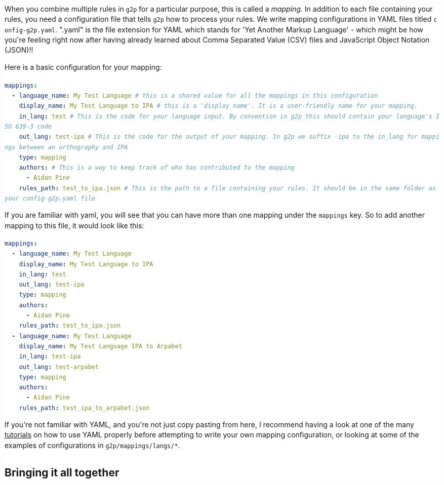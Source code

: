 When you combine multiple rules in `g2p` for a particular purpose, this is called a *mapping*. In addition to each file containing your rules, you need a configuration file that tells `g2p` how to process your rules. We write mapping configurations in YAML files titled `config-g2p.yaml`. ".yaml" is the file extension for YAML which stands for 'Yet Another Markup Language' - which might be how you're feeling right now after having already learned about Comma Separated Value (CSV) files and JavaScript Object Notation (JSON)!!

Here is a basic configuration for your mapping:

```yaml
mappings:
  - language_name: My Test Language # this is a shared value for all the mappings in this configuration
    display_name: My Test Language to IPA # this is a 'display name'. It is a user-friendly name for your mapping.
    in_lang: test # This is the code for your language input. By convention in g2p this should contain your language's ISO 639-3 code
    out_lang: test-ipa # This is the code for the output of your mapping. In g2p we suffix -ipa to the in_lang for mappings between an orthography and IPA
    type: mapping 
    authors: # This is a way to keep track of who has contributed to the mapping
      - Aidan Pine
    rules_path: test_to_ipa.json # This is the path to a file containing your rules. It should be in the same folder as your config-g2p.yaml file
```

If you are familiar with yaml, you will see that you can have more than one mapping under the `mappings` key. So to add another mapping to this file, it would look like this:

```yaml
mappings:
  - language_name: My Test Language 
    display_name: My Test Language to IPA 
    in_lang: test 
    out_lang: test-ipa 
    type: mapping 
    authors:
      - Aidan Pine
    rules_path: test_to_ipa.json 
  - language_name: My Test Language
    display_name: My Test Language IPA to Arpabet
    in_lang: test-ipa 
    out_lang: test-arpabet
    type: mapping 
    authors: 
      - Aidan Pine
    rules_path: test_ipa_to_arpabet.json 
```

If you're not familiar with YAML, and you're not just copy pasting from here, I recommend having a look at one of the many [tutorials](https://gettaurus.org/docs/YAMLTutorial/) on how to use YAML properly before attempting to write your own mapping configuration, or looking at some of the examples of configurations in `g2p/mappings/langs/*`.

## Bringing it all together
